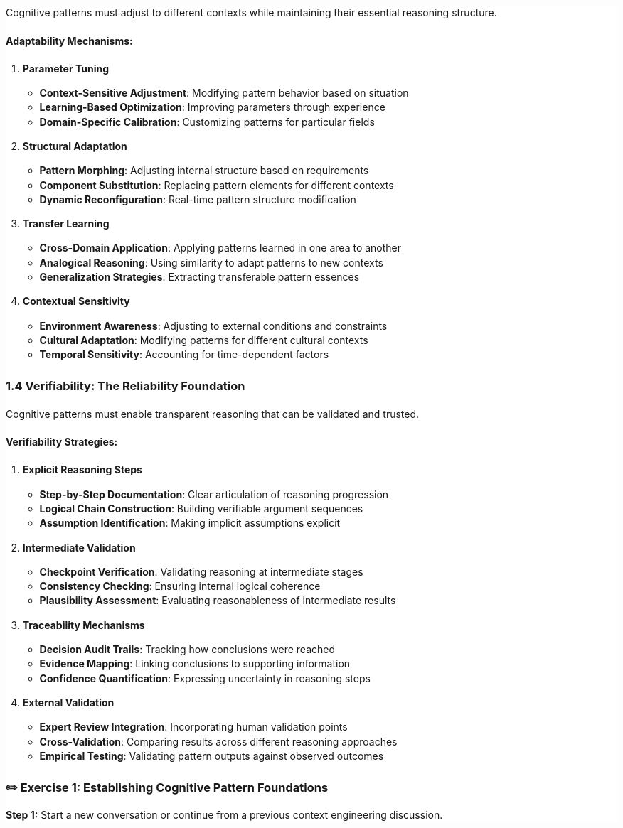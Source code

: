 Cognitive patterns must adjust to different contexts while maintaining their essential reasoning structure.

#### Adaptability Mechanisms:

1. **Parameter Tuning**
   - **Context-Sensitive Adjustment**: Modifying pattern behavior based on situation
   - **Learning-Based Optimization**: Improving parameters through experience
   - **Domain-Specific Calibration**: Customizing patterns for particular fields

2. **Structural Adaptation**
   - **Pattern Morphing**: Adjusting internal structure based on requirements
   - **Component Substitution**: Replacing pattern elements for different contexts
   - **Dynamic Reconfiguration**: Real-time pattern structure modification

3. **Transfer Learning**
   - **Cross-Domain Application**: Applying patterns learned in one area to another
   - **Analogical Reasoning**: Using similarity to adapt patterns to new contexts
   - **Generalization Strategies**: Extracting transferable pattern essences

4. **Contextual Sensitivity**
   - **Environment Awareness**: Adjusting to external conditions and constraints
   - **Cultural Adaptation**: Modifying patterns for different cultural contexts
   - **Temporal Sensitivity**: Accounting for time-dependent factors

### 1.4 Verifiability: The Reliability Foundation

Cognitive patterns must enable transparent reasoning that can be validated and trusted.

#### Verifiability Strategies:

1. **Explicit Reasoning Steps**
   - **Step-by-Step Documentation**: Clear articulation of reasoning progression
   - **Logical Chain Construction**: Building verifiable argument sequences
   - **Assumption Identification**: Making implicit assumptions explicit

2. **Intermediate Validation**
   - **Checkpoint Verification**: Validating reasoning at intermediate stages
   - **Consistency Checking**: Ensuring internal logical coherence
   - **Plausibility Assessment**: Evaluating reasonableness of intermediate results

3. **Traceability Mechanisms**
   - **Decision Audit Trails**: Tracking how conclusions were reached
   - **Evidence Mapping**: Linking conclusions to supporting information
   - **Confidence Quantification**: Expressing uncertainty in reasoning steps

4. **External Validation**
   - **Expert Review Integration**: Incorporating human validation points
   - **Cross-Validation**: Comparing results across different reasoning approaches
   - **Empirical Testing**: Validating pattern outputs against observed outcomes

### ✏️ Exercise 1: Establishing Cognitive Pattern Foundations

**Step 1:** Start a new conversation or continue from a previous context engineering discussion.
